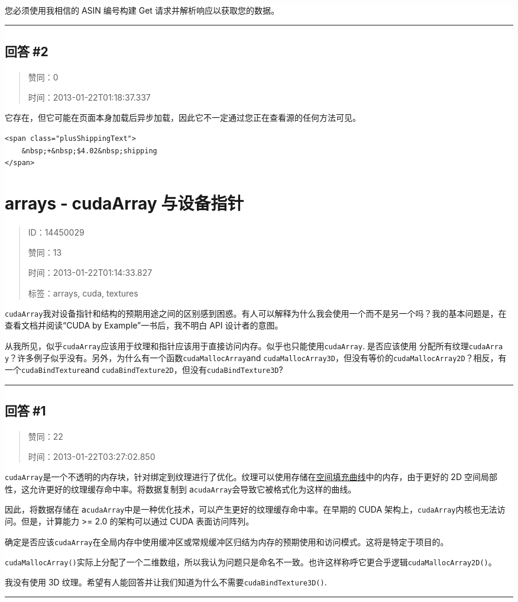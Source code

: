 您必须使用我相信的 ASIN 编号构建 Get 请求并解析响应以获取您的数据。

* * *

## 回答 #2

> 赞同：0
> 
> 时间：2013-01-22T01:18:37.337

它存在，但它可能在页面本身加载后异步加载，因此它不一定通过您正在查看源的任何方法可见。

```
<span class="plusShippingText">
    &nbsp;+&nbsp;$4.02&nbsp;shipping
</span> 
```

# arrays - cudaArray 与设备指针

> ID：14450029
> 
> 赞同：13
> 
> 时间：2013-01-22T01:14:33.827
> 
> 标签：arrays, cuda, textures

`cudaArray`我对设备指针和结构的预期用途之间的区别感到困惑。有人可以解释为什么我会使用一个而不是另一个吗？我的基本问题是，在查看文档并阅读“CUDA by Example”一书后，我不明白 API 设计者的意图。

从我所见，似乎`cudaArray`应该用于纹理和指针应该用于直接访问内存。似乎也只能使用`cudaArray`. 是否应该使用 分配所有纹理`cudaArray`？许多例子似乎没有。另外，为什么有一个函数`cudaMallocArray`and `cudaMallocArray3D`，但没有等价的`cudaMallocArray2D`？相反，有一个`cudaBindTexture`and `cudaBindTexture2D`，但没有`cudaBindTexture3D`?

* * *

## 回答 #1

> 赞同：22
> 
> 时间：2013-01-22T03:27:02.850

`cudaArray`是一个不透明的内存块，针对绑定到纹理进行了优化。纹理可以使用存储在[空间填充曲线](http://en.wikipedia.org/wiki/Space-filling_curve)中的内存，由于更好的 2D 空间局部性，这允许更好的纹理缓存命中率。将数据复制到 a`cudaArray`会导致它被格式化为这样的曲线。

因此，将数据存储在 a`cudaArray`中是一种优化技术，可以产生更好的纹理缓存命中率。在早期的 CUDA 架构上，`cudaArray`内核也无法访问。但是，计算能力 >= 2.0 的架构可以通过 CUDA 表面访问阵列。

确定是否应该`cudaArray`在全局内存中使用缓冲区或常规缓冲区归结为内存的预​​期使用和访问模式。这将是特定于项目的。

`cudaMallocArray()`实际上分配了一个二维数组，所以我认为问题只是命名不一致。也许这样称呼它更合乎逻辑`cudaMallocArray2D()`。

我没有使用 3D 纹理。希望有人能回答并让我们知道为什么不需要`cudaBindTexture3D()`.

* * *
